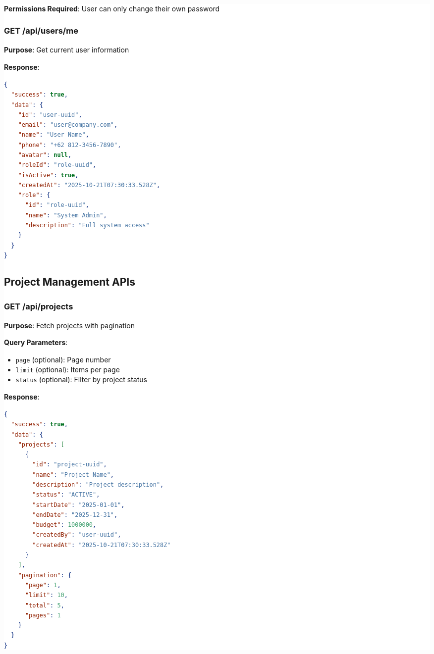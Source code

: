 **Permissions Required**: User can only change their own password

### GET /api/users/me
**Purpose**: Get current user information

**Response**:
```json
{
  "success": true,
  "data": {
    "id": "user-uuid",
    "email": "user@company.com",
    "name": "User Name",
    "phone": "+62 812-3456-7890",
    "avatar": null,
    "roleId": "role-uuid",
    "isActive": true,
    "createdAt": "2025-10-21T07:30:33.528Z",
    "role": {
      "id": "role-uuid",
      "name": "System Admin",
      "description": "Full system access"
    }
  }
}
```

## Project Management APIs

### GET /api/projects
**Purpose**: Fetch projects with pagination

**Query Parameters**:
- `page` (optional): Page number
- `limit` (optional): Items per page
- `status` (optional): Filter by project status

**Response**:
```json
{
  "success": true,
  "data": {
    "projects": [
      {
        "id": "project-uuid",
        "name": "Project Name",
        "description": "Project description",
        "status": "ACTIVE",
        "startDate": "2025-01-01",
        "endDate": "2025-12-31",
        "budget": 1000000,
        "createdBy": "user-uuid",
        "createdAt": "2025-10-21T07:30:33.528Z"
      }
    ],
    "pagination": {
      "page": 1,
      "limit": 10,
      "total": 5,
      "pages": 1
    }
  }
}
```
